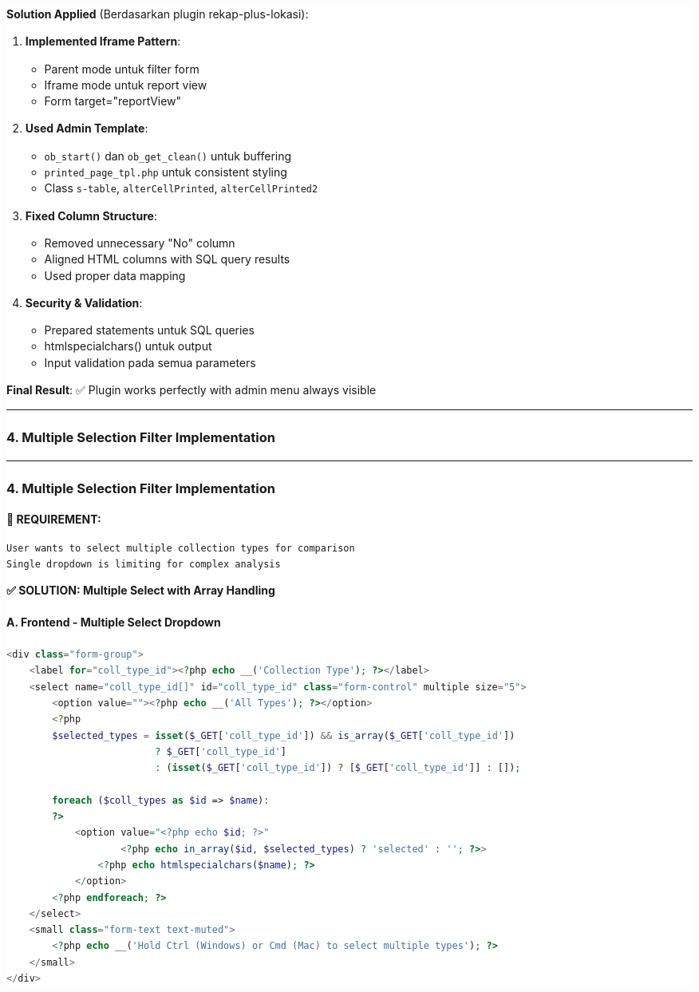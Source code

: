 **Solution Applied** (Berdasarkan plugin rekap-plus-lokasi):

1. **Implemented Iframe Pattern**:
   - Parent mode untuk filter form
   - Iframe mode untuk report view
   - Form target="reportView"

2. **Used Admin Template**:
   - `ob_start()` dan `ob_get_clean()` untuk buffering
   - `printed_page_tpl.php` untuk consistent styling
   - Class `s-table`, `alterCellPrinted`, `alterCellPrinted2`

3. **Fixed Column Structure**:
   - Removed unnecessary "No" column
   - Aligned HTML columns with SQL query results
   - Used proper data mapping

4. **Security & Validation**:
   - Prepared statements untuk SQL queries
   - htmlspecialchars() untuk output
   - Input validation pada semua parameters

**Final Result**: ✅ Plugin works perfectly with admin menu always visible

---

### **4. Multiple Selection Filter Implementation**
---

### **4. Multiple Selection Filter Implementation**

**🎯 REQUIREMENT:**
```
User wants to select multiple collection types for comparison
Single dropdown is limiting for complex analysis
```

**✅ SOLUTION: Multiple Select with Array Handling**

#### **A. Frontend - Multiple Select Dropdown**

```php
<div class="form-group">
    <label for="coll_type_id"><?php echo __('Collection Type'); ?></label>
    <select name="coll_type_id[]" id="coll_type_id" class="form-control" multiple size="5">
        <option value=""><?php echo __('All Types'); ?></option>
        <?php 
        $selected_types = isset($_GET['coll_type_id']) && is_array($_GET['coll_type_id']) 
                          ? $_GET['coll_type_id'] 
                          : (isset($_GET['coll_type_id']) ? [$_GET['coll_type_id']] : []);
        
        foreach ($coll_types as $id => $name): 
        ?>
            <option value="<?php echo $id; ?>" 
                    <?php echo in_array($id, $selected_types) ? 'selected' : ''; ?>>
                <?php echo htmlspecialchars($name); ?>
            </option>
        <?php endforeach; ?>
    </select>
    <small class="form-text text-muted">
        <?php echo __('Hold Ctrl (Windows) or Cmd (Mac) to select multiple types'); ?>
    </small>
</div>
```
